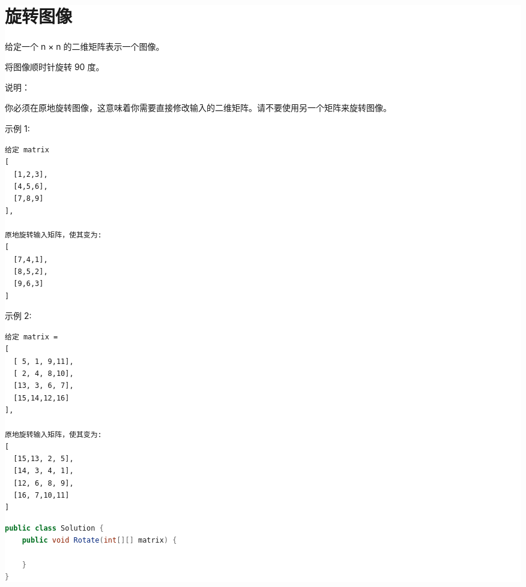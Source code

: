 # 旋转图像

给定一个 n × n 的二维矩阵表示一个图像。

将图像顺时针旋转 90 度。

说明：

你必须在原地旋转图像，这意味着你需要直接修改输入的二维矩阵。请不要使用另一个矩阵来旋转图像。

示例 1:
```
给定 matrix 
[
  [1,2,3],
  [4,5,6],
  [7,8,9]
],

原地旋转输入矩阵，使其变为:
[
  [7,4,1],
  [8,5,2],
  [9,6,3]
]
```

示例 2:

```
给定 matrix =
[
  [ 5, 1, 9,11],
  [ 2, 4, 8,10],
  [13, 3, 6, 7],
  [15,14,12,16]
], 

原地旋转输入矩阵，使其变为:
[
  [15,13, 2, 5],
  [14, 3, 4, 1],
  [12, 6, 8, 9],
  [16, 7,10,11]
]
```


``` cs
public class Solution {
    public void Rotate(int[][] matrix) {

    }
}
```